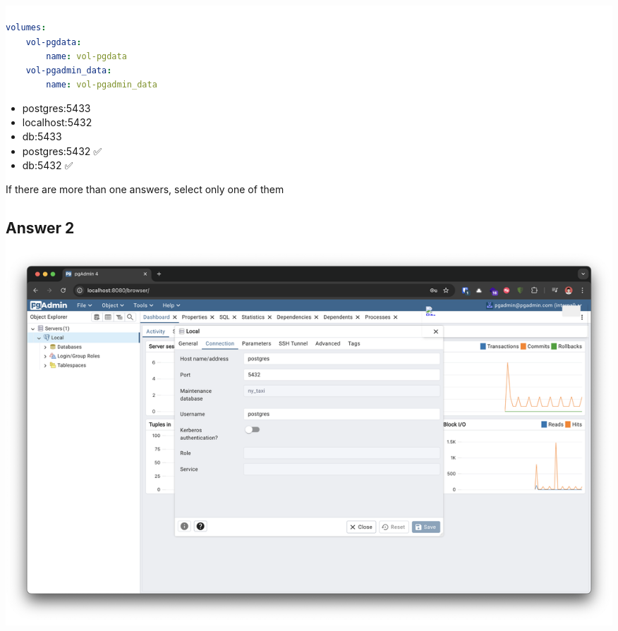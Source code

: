 ```yaml

volumes:
    vol-pgdata:
        name: vol-pgdata
    vol-pgadmin_data:
        name: vol-pgadmin_data
```

-   postgres:5433
-   localhost:5432
-   db:5433
-   postgres:5432 ✅
-   db:5432 ✅

If there are more than one answers, select only one of them

## Answer 2

![alt text](q2-postgres.png)